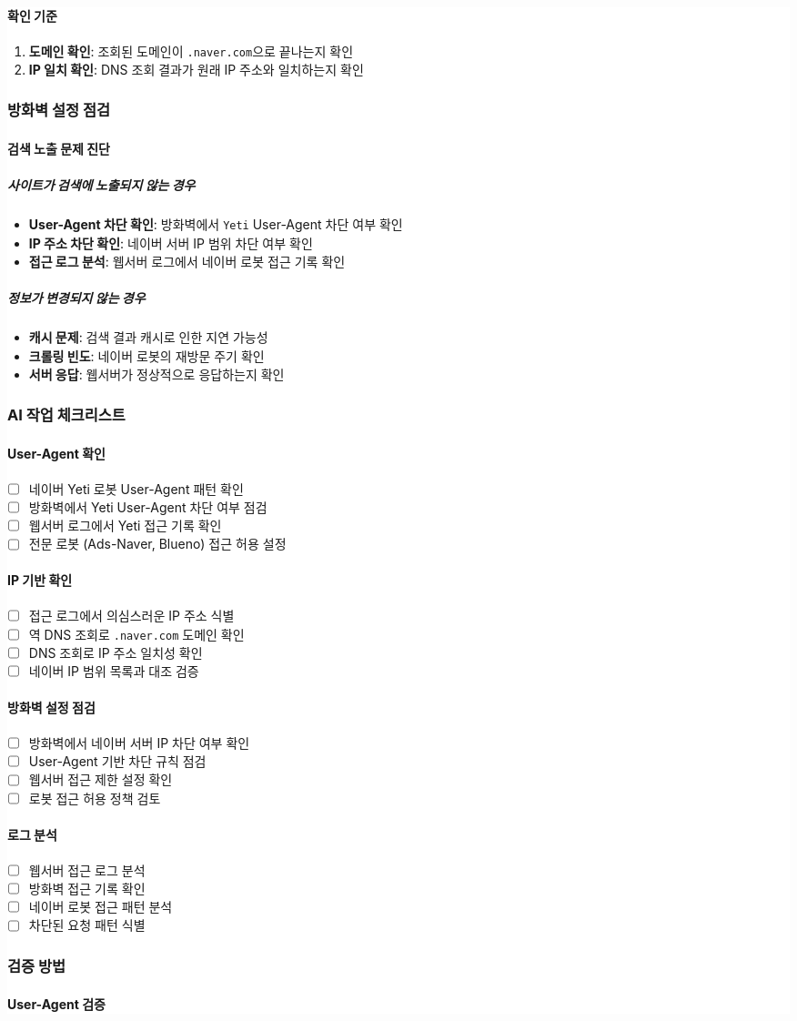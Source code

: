 #### 확인 기준

1. **도메인 확인**: 조회된 도메인이 `.naver.com`으로 끝나는지 확인
2. **IP 일치 확인**: DNS 조회 결과가 원래 IP 주소와 일치하는지 확인

### 방화벽 설정 점검

#### 검색 노출 문제 진단

##### 사이트가 검색에 노출되지 않는 경우

- **User-Agent 차단 확인**: 방화벽에서 `Yeti` User-Agent 차단 여부 확인
- **IP 주소 차단 확인**: 네이버 서버 IP 범위 차단 여부 확인
- **접근 로그 분석**: 웹서버 로그에서 네이버 로봇 접근 기록 확인

##### 정보가 변경되지 않는 경우

- **캐시 문제**: 검색 결과 캐시로 인한 지연 가능성
- **크롤링 빈도**: 네이버 로봇의 재방문 주기 확인
- **서버 응답**: 웹서버가 정상적으로 응답하는지 확인

### AI 작업 체크리스트

#### User-Agent 확인

- [ ] 네이버 Yeti 로봇 User-Agent 패턴 확인
- [ ] 방화벽에서 Yeti User-Agent 차단 여부 점검
- [ ] 웹서버 로그에서 Yeti 접근 기록 확인
- [ ] 전문 로봇 (Ads-Naver, Blueno) 접근 허용 설정

#### IP 기반 확인

- [ ] 접근 로그에서 의심스러운 IP 주소 식별
- [ ] 역 DNS 조회로 `.naver.com` 도메인 확인
- [ ] DNS 조회로 IP 주소 일치성 확인
- [ ] 네이버 IP 범위 목록과 대조 검증

#### 방화벽 설정 점검

- [ ] 방화벽에서 네이버 서버 IP 차단 여부 확인
- [ ] User-Agent 기반 차단 규칙 점검
- [ ] 웹서버 접근 제한 설정 확인
- [ ] 로봇 접근 허용 정책 검토

#### 로그 분석

- [ ] 웹서버 접근 로그 분석
- [ ] 방화벽 접근 기록 확인
- [ ] 네이버 로봇 접근 패턴 분석
- [ ] 차단된 요청 패턴 식별

### 검증 방법

#### User-Agent 검증
